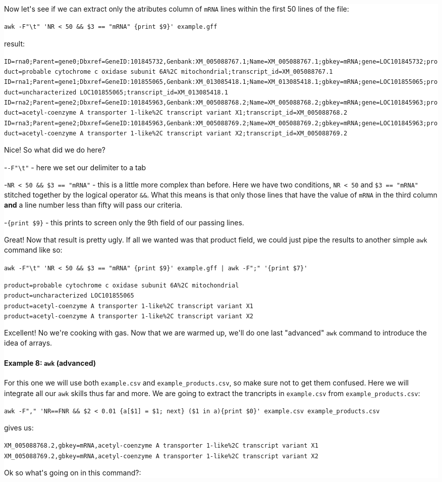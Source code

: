 Now let's see if we can extract only the atributes column of `mRNA` lines within the first 50 lines of the file:

```
awk -F"\t" 'NR < 50 && $3 == "mRNA" {print $9}' example.gff
```
result:
```
ID=rna0;Parent=gene0;Dbxref=GeneID:101845732,Genbank:XM_005088767.1;Name=XM_005088767.1;gbkey=mRNA;gene=LOC101845732;product=probable cytochrome c oxidase subunit 6A%2C mitochondrial;transcript_id=XM_005088767.1
ID=rna1;Parent=gene1;Dbxref=GeneID:101855065,Genbank:XM_013085418.1;Name=XM_013085418.1;gbkey=mRNA;gene=LOC101855065;product=uncharacterized LOC101855065;transcript_id=XM_013085418.1
ID=rna2;Parent=gene2;Dbxref=GeneID:101845963,Genbank:XM_005088768.2;Name=XM_005088768.2;gbkey=mRNA;gene=LOC101845963;product=acetyl-coenzyme A transporter 1-like%2C transcript variant X1;transcript_id=XM_005088768.2
ID=rna3;Parent=gene2;Dbxref=GeneID:101845963,Genbank:XM_005088769.2;Name=XM_005088769.2;gbkey=mRNA;gene=LOC101845963;product=acetyl-coenzyme A transporter 1-like%2C transcript variant X2;transcript_id=XM_005088769.2
```
Nice! So what did we do here?

-`-F"\t"` - here we set our delimiter to a tab

-`NR < 50 && $3 == "mRNA"` - this is a little more complex than before. Here we have two conditions, `NR < 50` and `$3 == "mRNA"` stitched together by the logical operator `&&`. What this means is that only those lines that have the value of `mRNA` in the third column **and** a line number less than fifty will pass our criteria.

-`{print $9}` - this prints to screen only the 9th field of our passing lines.

Great! Now that result is pretty ugly. If all we wanted was that product field, we could just pipe the results to another simple `awk` command like so:
```
awk -F"\t" 'NR < 50 && $3 == "mRNA" {print $9}' example.gff | awk -F";" '{print $7}'
```
```
product=probable cytochrome c oxidase subunit 6A%2C mitochondrial
product=uncharacterized LOC101855065
product=acetyl-coenzyme A transporter 1-like%2C transcript variant X1
product=acetyl-coenzyme A transporter 1-like%2C transcript variant X2
```
Excellent! No we're cooking with gas. Now that we are warmed up, we'll do one last "advanced" `awk` command to introduce the idea of arrays.

#### Example 8: `awk` (advanced)
For this one we will use both `example.csv` and `example_products.csv`, so make sure not to get them confused. Here we will integrate all our `awk` skills thus far and more.
We are going to extract the trancripts in `example.csv` from `example_products.csv`:
```
awk -F"," 'NR==FNR && $2 < 0.01 {a[$1] = $1; next} ($1 in a){print $0}' example.csv example_products.csv
```
gives us:
```
XM_005088768.2,gbkey=mRNA,acetyl-coenzyme A transporter 1-like%2C transcript variant X1
XM_005088769.2,gbkey=mRNA,acetyl-coenzyme A transporter 1-like%2C transcript variant X2
```
Ok so what's going on in this command?:

